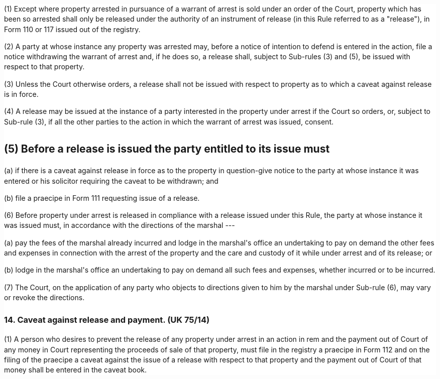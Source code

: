 \(1\) Except where property arrested in pursuance of a warrant of arrest
is sold under an order of the Court, property which has been so arrested
shall only be released under the authority of an instrument of release
(in this Rule referred to as a \"release\"), in Form 110 or 117 issued
out of the registry.

\(2\) A party at whose instance any property was arrested may, before a
notice of intention to defend is entered in the action, file a notice
withdrawing the warrant of arrest and, if he does so, a release shall,
subject to Sub-rules (3) and (5), be issued with respect to that
property.

\(3\) Unless the Court otherwise orders, a release shall not be issued
with respect to property as to which a caveat against release is in
force.

\(4\) A release may be issued at the instance of a party interested in
the property under arrest if the Court so orders, or, subject to
Sub-rule (3), if all the other parties to the action in which the
warrant of arrest was issued, consent.

\(5\) Before a release is issued the party entitled to its issue must
---

\(a\) if there is a caveat against release in force as to the property
in question-give notice to the party at whose instance it was entered
or his solicitor requiring the caveat to be withdrawn; and

\(b\) file a praecipe in Form 111 requesting issue of a release.

\(6\) Before property under arrest is released in compliance with a
release issued under this Rule, the party at whose instance it was
issued must, in accordance with the directions of the marshal ---

\(a\) pay the fees of the marshal already incurred and lodge in the
marshal\'s office an undertaking to pay on demand the other fees and
expenses in connection with the arrest of the property and the care
and custody of it while under arrest and of its release; or

\(b\) lodge in the marshal\'s office an undertaking to pay on demand
all such fees and expenses, whether incurred or to be incurred.

\(7\) The Court, on the application of any party who objects to
directions given to him by the marshal under Sub-rule (6), may vary or
revoke the directions.

### 14\. Caveat against release and payment. (UK 75/14)

\(1\) A person who desires to prevent the release of any property under
arrest in an action in rem and the payment out of Court of any money in
Court representing the proceeds of sale of that property, must file in
the registry a praecipe in Form 112 and on the filing of the praecipe a
caveat against the issue of a release with respect to that property and
the payment out of Court of that money shall be entered in the caveat
book.
